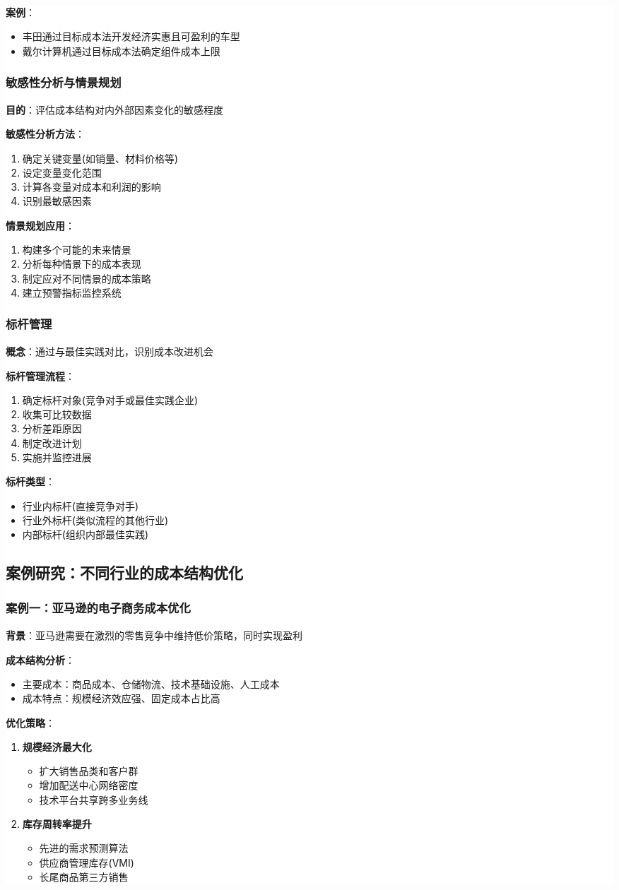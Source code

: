 **案例**：
- 丰田通过目标成本法开发经济实惠且可盈利的车型
- 戴尔计算机通过目标成本法确定组件成本上限

### 敏感性分析与情景规划

**目的**：评估成本结构对内外部因素变化的敏感程度

**敏感性分析方法**：
1. 确定关键变量(如销量、材料价格等)
2. 设定变量变化范围
3. 计算各变量对成本和利润的影响
4. 识别最敏感因素

**情景规划应用**：
1. 构建多个可能的未来情景
2. 分析每种情景下的成本表现
3. 制定应对不同情景的成本策略
4. 建立预警指标监控系统

### 标杆管理

**概念**：通过与最佳实践对比，识别成本改进机会

**标杆管理流程**：
1. 确定标杆对象(竞争对手或最佳实践企业)
2. 收集可比较数据
3. 分析差距原因
4. 制定改进计划
5. 实施并监控进展

**标杆类型**：
- 行业内标杆(直接竞争对手)
- 行业外标杆(类似流程的其他行业)
- 内部标杆(组织内部最佳实践)

## 案例研究：不同行业的成本结构优化

### 案例一：亚马逊的电子商务成本优化

**背景**：亚马逊需要在激烈的零售竞争中维持低价策略，同时实现盈利

**成本结构分析**：
- 主要成本：商品成本、仓储物流、技术基础设施、人工成本
- 成本特点：规模经济效应强、固定成本占比高

**优化策略**：
1. **规模经济最大化**
   - 扩大销售品类和客户群
   - 增加配送中心网络密度
   - 技术平台共享跨多业务线

2. **库存周转率提升**
   - 先进的需求预测算法
   - 供应商管理库存(VMI)
   - 长尾商品第三方销售
